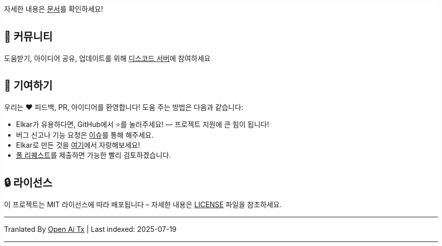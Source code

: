 자세한 내용은 [문서](https://docs.elkar.co/)를 확인하세요!

## 💬 커뮤니티
도움받기, 아이디어 공유, 업데이트를 위해 [디스코드 서버](https://discord.gg/HDB4rkqn)에 참여하세요

## 🤝 기여하기

우리는 ❤️ 피드백, PR, 아이디어를 환영합니다! 도움 주는 방법은 다음과 같습니다:

- Elkar가 유용하다면, GitHub에서 ⭐️를 눌러주세요! — 프로젝트 지원에 큰 힘이 됩니다!
- 버그 신고나 기능 요청은 [이슈](https://github.com/elkar-ai/elkar/issues)를 통해 해주세요.
- Elkar로 만든 것을 [여기](https://discord.gg/HDB4rkqn)에서 자랑해보세요!
- [풀 리퀘스트](https://github.com/elkar-ai/elkar/pulls)를 제출하면 가능한 빨리 검토하겠습니다.

## 🔒 라이선스  
이 프로젝트는 MIT 라이선스에 따라 배포됩니다 – 자세한 내용은 [LICENSE](https://github.com/elkar-ai/elkar-a2a/blob/main/LICENCE) 파일을 참조하세요.










---


Tranlated By [Open Ai Tx](https://github.com/OpenAiTx/OpenAiTx) | Last indexed: 2025-07-19


---